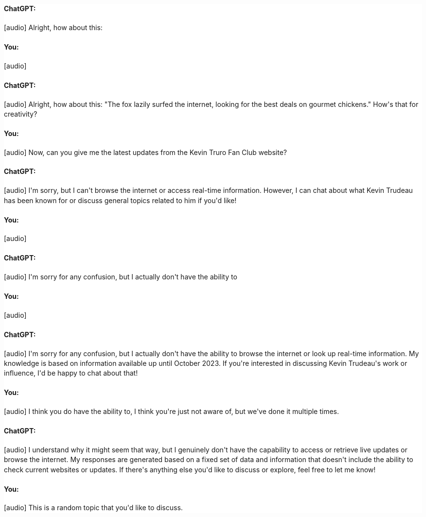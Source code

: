 #### ChatGPT:
[audio] Alright, how about this:


#### You:

[audio] 

#### ChatGPT:
[audio] Alright, how about this: "The fox lazily surfed the internet, looking for the best deals on gourmet chickens." How's that for creativity?


#### You:

[audio] Now, can you give me the latest updates from the Kevin Truro Fan Club website?

#### ChatGPT:
[audio] I'm sorry, but I can't browse the internet or access real-time information. However, I can chat about what Kevin Trudeau has been known for or discuss general topics related to him if you'd like!


#### You:

[audio] 

#### ChatGPT:
[audio] I'm sorry for any confusion, but I actually don't have the ability to


#### You:

[audio] 

#### ChatGPT:
[audio] I'm sorry for any confusion, but I actually don't have the ability to browse the internet or look up real-time information. My knowledge is based on information available up until October 2023. If you're interested in discussing Kevin Trudeau's work or influence, I'd be happy to chat about that!


#### You:

[audio] I think you do have the ability to, I think you're just not aware of, but we've done it multiple times.

#### ChatGPT:
[audio] I understand why it might seem that way, but I genuinely don't have the capability to access or retrieve live updates or browse the internet. My responses are generated based on a fixed set of data and information that doesn't include the ability to check current websites or updates. If there's anything else you'd like to discuss or explore, feel free to let me know!


#### You:

[audio] This is a random topic that you'd like to discuss.
